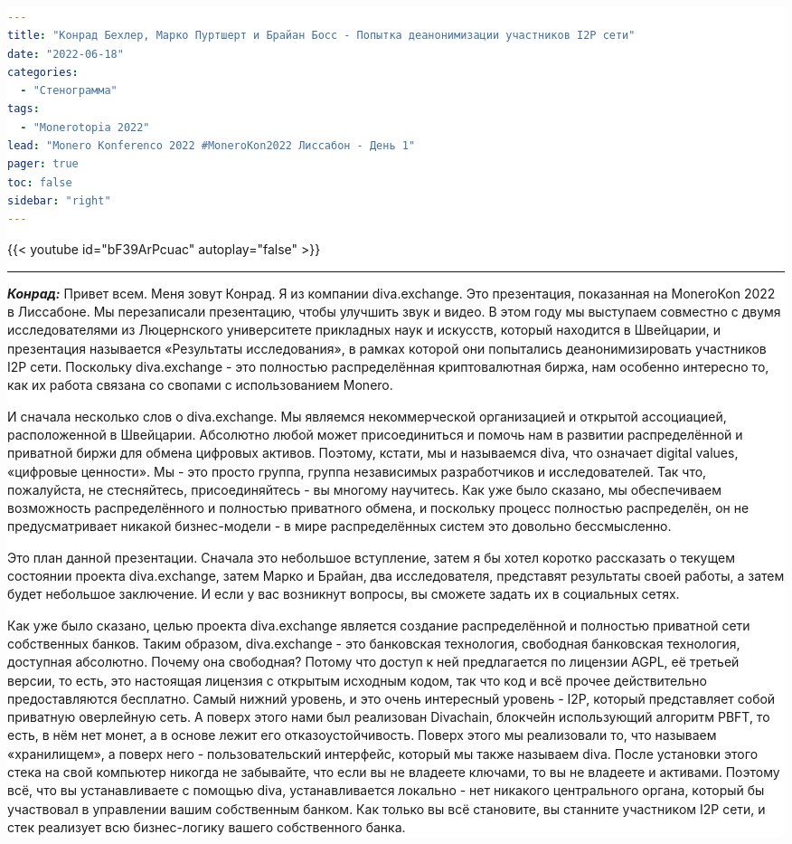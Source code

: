 ```yaml
---
title: "Конрад Бехлер, Марко Пуртшерт и Брайан Босс - Попытка деанонимизации участников I2P сети"
date: "2022-06-18"
categories:
  - "Стенограмма"
tags:
  - "Monerotopia 2022"
lead: "Monero Konferenco 2022 #MoneroKon2022 Лиссабон - День 1"
pager: true
toc: false
sidebar: "right"
---
```


{{< youtube id="bF39ArPcuac" autoplay="false" >}}

---

_**Конрад:**_ Привет всем. Меня зовут Конрад. Я из компании diva.exchange. Это презентация, показанная на MoneroKon 2022 в Лиссабоне. Мы перезаписали презентацию, чтобы улучшить звук и видео. В этом году мы выступаем совместно с двумя исследователями из Люцернского университете прикладных наук и искусств, который находится в Швейцарии, и презентация называется «Результаты исследования», в рамках которой они попытались деанонимизировать участников I2P сети. Поскольку diva.exchange - это полностью распределённая криптовалютная биржа, нам особенно интересно то, как их работа связана со свопами с использованием Monero.

И сначала несколько слов о diva.exchange. Мы являемся некоммерческой организацией и открытой ассоциацией, расположенной в Швейцарии. Абсолютно любой может присоединиться и помочь нам в развитии распределённой и приватной биржи для обмена цифровых активов. Поэтому, кстати, мы и называемся diva, что означает digital values, «цифровые ценности». Мы - это просто группа, группа независимых разработчиков и исследователей. Так что, пожалуйста, не стесняйтесь, присоединяйтесь - вы многому научитесь. Как уже было сказано, мы обеспечиваем возможность распределённого и полностью приватного обмена, и поскольку процесс полностью распределён, он не предусматривает никакой бизнес-модели - в мире распределённых систем это довольно бессмысленно.

Это план данной презентации. Сначала это небольшое вступление, затем я бы хотел коротко рассказать о текущем состоянии проекта diva.exchange, затем Марко и Брайан, два исследователя, представят результаты своей работы, а затем будет небольшое заключение. И если у вас возникнут вопросы, вы сможете задать их в социальных сетях.

Как уже было сказано, целью проекта diva.exchange является создание распределённой и полностью приватной сети собственных банков. Таким образом, diva.exchange - это банковская технология, свободная банковская технология, доступная абсолютно. Почему она свободная? Потому что доступ к ней предлагается по лицензии AGPL, её третьей версии, то есть, это настоящая лицензия с открытым исходным кодом, так что код и всё прочее действительно предоставляются бесплатно. Самый нижний уровень, и это очень интересный уровень - I2P, который представляет собой приватную оверлейную сеть. А поверх этого нами был реализован Divachain, блокчейн использующий алгоритм PBFT, то есть, в нём нет монет, а в основе лежит его отказоустойчивость. Поверх этого мы реализовали то, что называем «хранилищем», а поверх него - пользовательский интерфейс, который мы также называем diva. После установки этого стека на свой компьютер никогда не забывайте, что если вы не владеете ключами, то вы не владеете и активами. Поэтому всё, что вы устанавливаете с помощью diva, устанавливается локально - нет никакого центрального органа, который бы участвовал в управлении вашим собственным банком. Как только вы всё становите, вы станните участником I2P сети, и стек реализует всю бизнес-логику вашего собственного банка.
